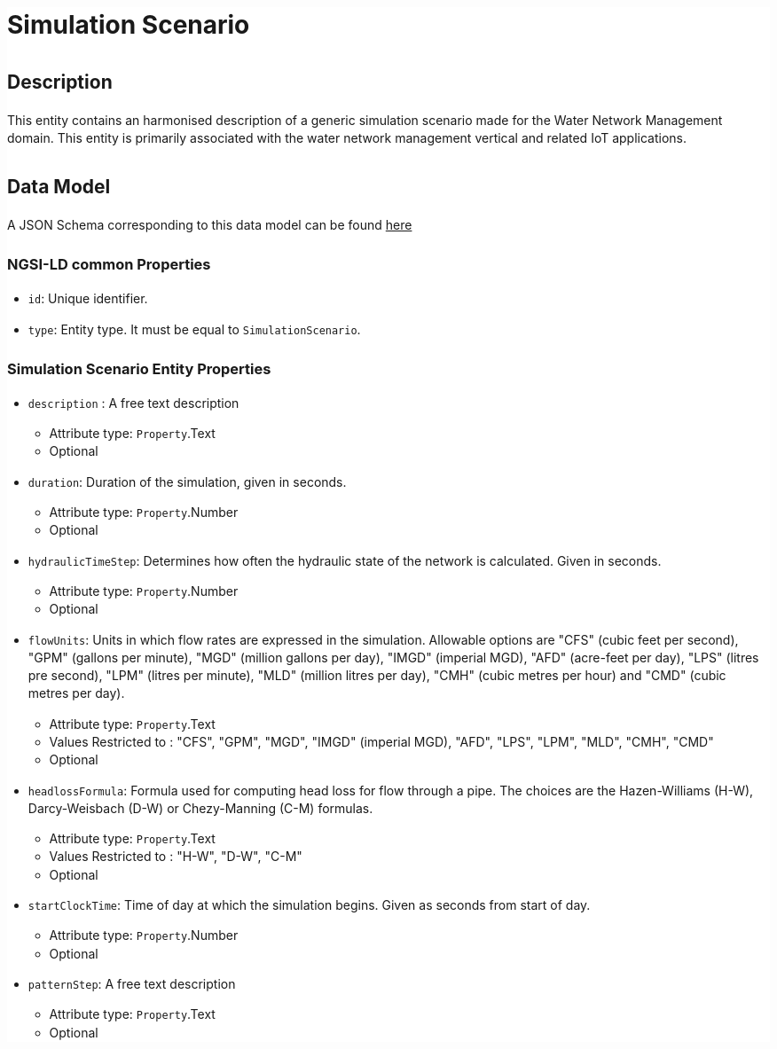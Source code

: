 # Simulation Scenario

## Description
This entity contains an harmonised description of a generic simulation scenario made for the Water Network Management domain. This entity is primarily associated with the water network management vertical and related IoT applications.

## Data Model

A JSON Schema corresponding to this data model can be found [here](../schema.json)

### NGSI-LD common Properties
-   `id`: Unique identifier.

-   `type`: Entity type. It must be equal to `SimulationScenario`.

### Simulation Scenario Entity Properties

-   `description` : A free text description
    -   Attribute type: `Property`.Text
    -   Optional

-   `duration`: Duration of the simulation, given in seconds.
    -   Attribute type: `Property`.Number
    -   Optional

-   `hydraulicTimeStep`: Determines how often the hydraulic state of the network is calculated. Given in seconds.
    -   Attribute type: `Property`.Number
    -   Optional

-   `flowUnits`: Units in which flow rates are expressed in the simulation. Allowable options are "CFS" (cubic feet per second), "GPM" (gallons per minute), "MGD" (million gallons per day), "IMGD" (imperial MGD), "AFD" (acre-feet per day), "LPS" (litres pre second), "LPM" (litres per minute), "MLD" (million litres per day), "CMH" (cubic metres per hour) and "CMD" (cubic metres per day).
    -   Attribute type: `Property`.Text
    -   Values Restricted to : "CFS", "GPM", "MGD", "IMGD" (imperial MGD), "AFD", "LPS", "LPM", "MLD", "CMH", "CMD"
    -   Optional

-   `headlossFormula`: Formula used for computing head loss for flow through a pipe. The choices are the Hazen-Williams (H-W), Darcy-Weisbach (D-W) or Chezy-Manning (C-M) formulas.
    -   Attribute type: `Property`.Text
    -   Values Restricted to : "H-W", "D-W", "C-M"
    -   Optional

-   `startClockTime`: Time of day at which the simulation begins. Given as seconds from start of day.
    -   Attribute type: `Property`.Number
    -   Optional

-   `patternStep`: A free text description
    -   Attribute type: `Property`.Text
    -   Optional
